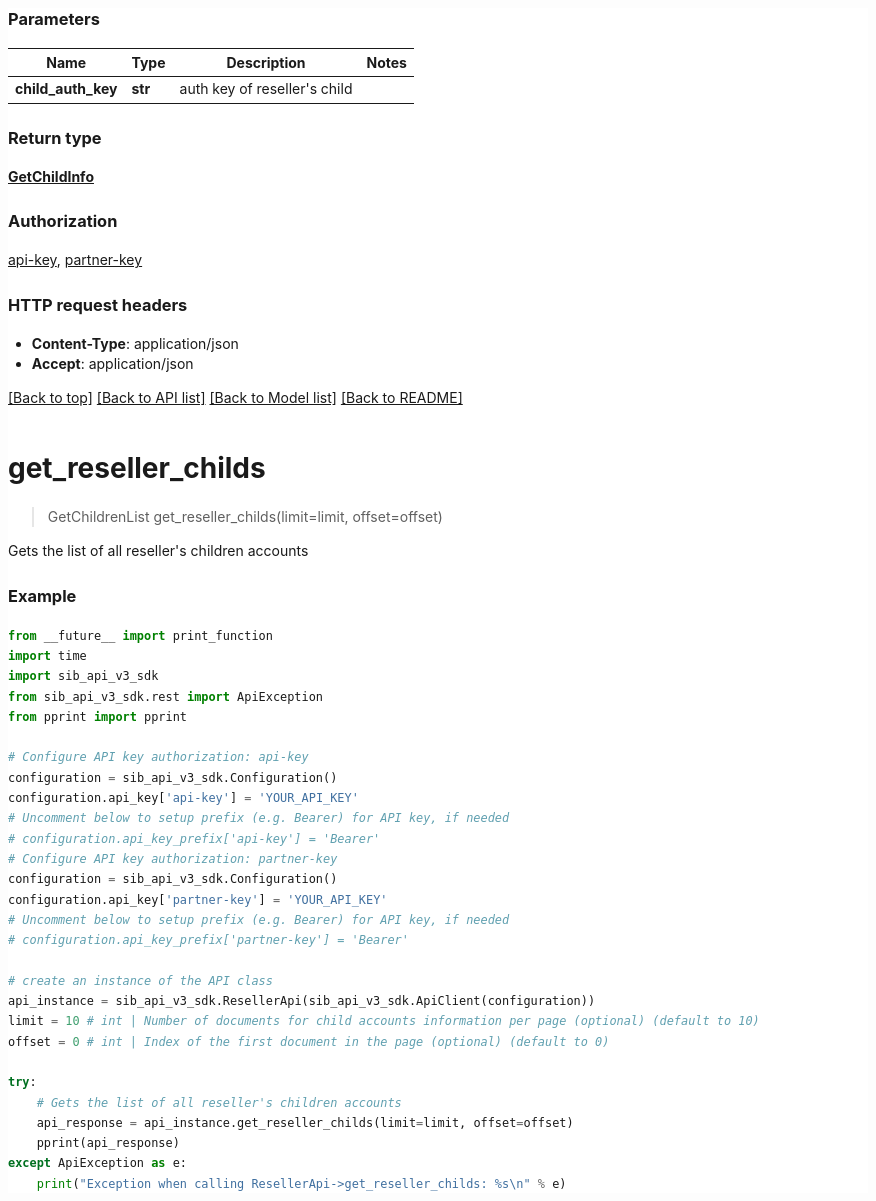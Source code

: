 ### Parameters

Name | Type | Description  | Notes
------------- | ------------- | ------------- | -------------
 **child_auth_key** | **str**| auth key of reseller&#39;s child | 

### Return type

[**GetChildInfo**](GetChildInfo.md)

### Authorization

[api-key](../README.md#api-key), [partner-key](../README.md#partner-key)

### HTTP request headers

 - **Content-Type**: application/json
 - **Accept**: application/json

[[Back to top]](#) [[Back to API list]](../README.md#documentation-for-api-endpoints) [[Back to Model list]](../README.md#documentation-for-models) [[Back to README]](../README.md)

# **get_reseller_childs**
> GetChildrenList get_reseller_childs(limit=limit, offset=offset)

Gets the list of all reseller's children accounts

### Example
```python
from __future__ import print_function
import time
import sib_api_v3_sdk
from sib_api_v3_sdk.rest import ApiException
from pprint import pprint

# Configure API key authorization: api-key
configuration = sib_api_v3_sdk.Configuration()
configuration.api_key['api-key'] = 'YOUR_API_KEY'
# Uncomment below to setup prefix (e.g. Bearer) for API key, if needed
# configuration.api_key_prefix['api-key'] = 'Bearer'
# Configure API key authorization: partner-key
configuration = sib_api_v3_sdk.Configuration()
configuration.api_key['partner-key'] = 'YOUR_API_KEY'
# Uncomment below to setup prefix (e.g. Bearer) for API key, if needed
# configuration.api_key_prefix['partner-key'] = 'Bearer'

# create an instance of the API class
api_instance = sib_api_v3_sdk.ResellerApi(sib_api_v3_sdk.ApiClient(configuration))
limit = 10 # int | Number of documents for child accounts information per page (optional) (default to 10)
offset = 0 # int | Index of the first document in the page (optional) (default to 0)

try:
    # Gets the list of all reseller's children accounts
    api_response = api_instance.get_reseller_childs(limit=limit, offset=offset)
    pprint(api_response)
except ApiException as e:
    print("Exception when calling ResellerApi->get_reseller_childs: %s\n" % e)
```
